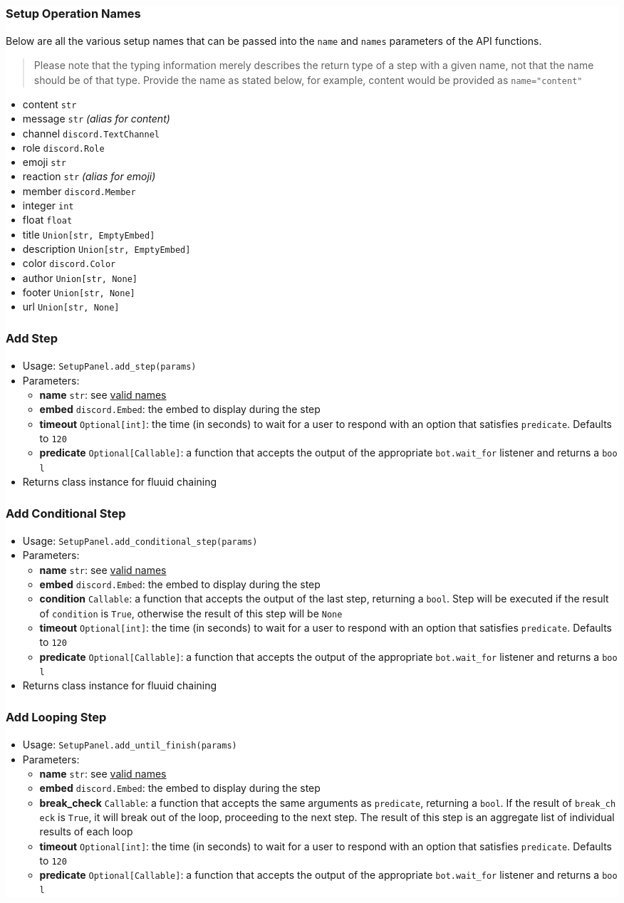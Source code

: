 ### Setup Operation Names
Below are all the various setup names that can be passed into the `name` and `names`
parameters of the API functions.

>Please note that the typing information merely describes the return type of a
> step with a given name, not that the name should be of that type. Provide the
> name as stated below, for example, content would be provided as `name="content"`

- content `str`
- message `str` *(alias for content)*
- channel `discord.TextChannel`
- role `discord.Role`
- emoji `str`
- reaction `str` *(alias for emoji)*
- member `discord.Member`
- integer `int`
- float `float`
- title `Union[str, EmptyEmbed]`
- description `Union[str, EmptyEmbed]`
- color `discord.Color`
- author `Union[str, None]`
- footer `Union[str, None]`
- url `Union[str, None]`

### Add Step
- Usage: `SetupPanel.add_step(params)`
- Parameters:
  - **name** `str`: see [valid names](#setup-operation-names)
  - **embed** `discord.Embed`: the embed to display during the step
  - **timeout** `Optional[int]`: the time (in seconds) to wait for a user to respond
    with an option that satisfies `predicate`. Defaults to `120`
  - **predicate** `Optional[Callable]`: a function that accepts the output of the
    appropriate `bot.wait_for` listener and returns a `bool`
- Returns class instance for fluuid chaining


### Add Conditional Step
- Usage: `SetupPanel.add_conditional_step(params)`
- Parameters:
  - **name** `str`: see [valid names](#setup-operation-names)
  - **embed** `discord.Embed`: the embed to display during the step
  - **condition** `Callable`: a function that accepts the output of the last step,
    returning a `bool`. Step will be executed if the result of `condition` is
    `True`, otherwise the result of this step will be `None`
  - **timeout** `Optional[int]`: the time (in seconds) to wait for a user to respond
    with an option that satisfies `predicate`. Defaults to `120`
  - **predicate** `Optional[Callable]`: a function that accepts the output of the
    appropriate `bot.wait_for` listener and returns a `bool`
- Returns class instance for fluuid chaining

### Add Looping Step
- Usage: `SetupPanel.add_until_finish(params)`
- Parameters:
  - **name** `str`: see [valid names](#setup-operation-names)
  - **embed** `discord.Embed`: the embed to display during the step
  - **break_check** `Callable`: a function that accepts the same arguments as `predicate`,
    returning a `bool`. If the result of `break_check` is `True`, it will break out
    of the loop, proceeding to the next step. The result of this step is an aggregate
    list of individual results of each loop
  - **timeout** `Optional[int]`: the time (in seconds) to wait for a user to respond
    with an option that satisfies `predicate`. Defaults to `120`
  - **predicate** `Optional[Callable]`: a function that accepts the output of the
    appropriate `bot.wait_for` listener and returns a `bool`